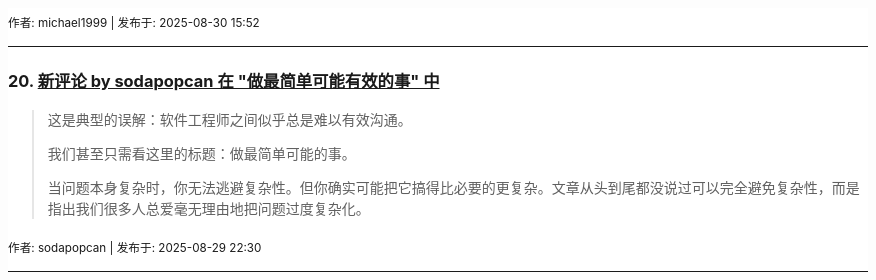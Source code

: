 <sub>作者: michael1999 | 发布于: 2025-08-30 15:52</sub>

---

### 20. [新评论 by sodapopcan 在 "做最简单可能有效的事" 中](https://news.ycombinator.com/item?id=45070127)
> 这是典型的误解：软件工程师之间似乎总是难以有效沟通。
> 
> 我们甚至只需看这里的标题：做最简单可能的事。
> 
> 当问题本身复杂时，你无法逃避复杂性。但你确实可能把它搞得比必要的更复杂。文章从头到尾都没说过可以完全避免复杂性，而是指出我们很多人总爱毫无理由地把问题过度复杂化。

<sub>作者: sodapopcan | 发布于: 2025-08-29 22:30</sub>

---
